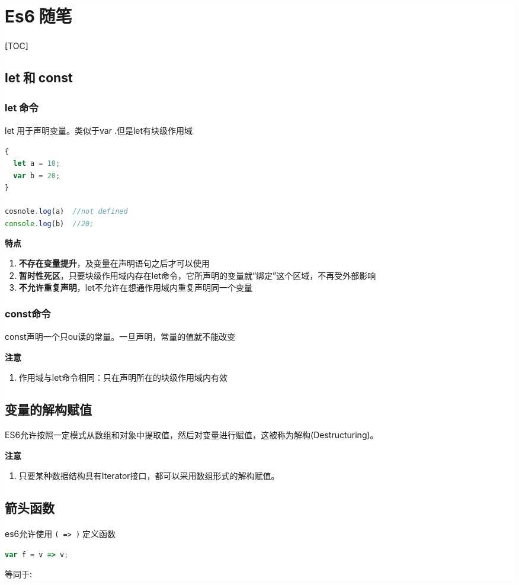 # Es6 随笔

[TOC]



## let 和 const 

### let 命令

let 用于声明变量。类似于var .但是let有块级作用域 

```javascript
{
  let a = 10;
  var b = 20;
}

cosnole.log(a)  //not defined
console.log(b) 	//20;
```

**特点**

1. **不存在变量提升**，及变量在声明语句之后才可以使用
2. **暂时性死区**，只要块级作用域内存在let命令，它所声明的变量就“绑定”这个区域，不再受外部影响
3. **不允许重复声明**，let不允许在想通作用域内重复声明同一个变量



### const命令

const声明一个只ou读的常量。一旦声明，常量的值就不能改变

**注意**

1. 作用域与let命令相同：只在声明所在的块级作用域内有效



## 变量的解构赋值

ES6允许按照一定模式从数组和对象中提取值，然后对变量进行赋值，这被称为解构(Destructuring)。

**注意**

1. 只要某种数据结构具有Iterator接口，都可以采用数组形式的解构赋值。

## 箭头函数

es6允许使用  `( => )` 定义函数

```javascript
var f = v => v;
```

等同于:
